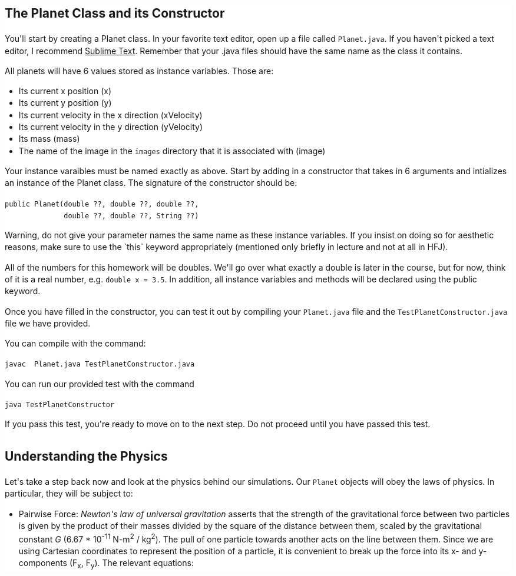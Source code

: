 <a name="planet"></a> The Planet Class and its Constructor
----------------

You'll start by creating a Planet class. In your favorite text editor, open up a file called `Planet.java`. If you haven't picked a text editor, I recommend [Sublime Text](http://www.sublimetext.com/). Remember that your .java files should have the same name as the class it contains.

All planets will have 6 values stored as instance variables. Those are:
- Its current x position (x)
- Its current y position (y)
- Its current velocity in the x direction (xVelocity)
- Its current velocity in the y direction (yVelocity)
- Its mass (mass)
- The name of the image in the `images` directory that it is associated with (image)

Your instance varaibles must be named exactly as above. Start by adding in a constructor that takes in 6 arguments and intializes an instance of the Planet class. The signature of the constructor should be:

    public Planet(double ??, double ??, double ??,
                  double ??, double ??, String ??)

<p class="redtext">Warning, do not give your parameter names the same name as these instance variables. If you insist on doing so for aesthetic reasons, make sure to use the `this` keyword appropriately (mentioned only briefly in lecture and not at all in HFJ).</p>

All of the numbers for this homework will be doubles. We'll go over what exactly a double is later in the course, but for now, think of it is a real number, e.g. `double x = 3.5`. In addition, all instance variables and methods will be declared using the public keyword. 

Once you have filled in the constructor, you can test it out by compiling your `Planet.java` file and the `TestPlanetConstructor.java` file we have provided.

You can compile with the command:

    javac  Planet.java TestPlanetConstructor.java

You can run our provided test with the command

    java TestPlanetConstructor

If you pass this test, you're ready to move on to the next step. Do not proceed until you have passed this test.

<a name="physics"></a>Understanding the Physics
-------------------------

Let's take a step back now and look at the physics behind our simulations. Our `Planet` objects will obey the laws of physics. In particular, they will be subject to:

- Pairwise Force: *Newton's law of universal gravitation* asserts that the strength of the gravitational force between two particles is given by the product of their masses divided by the square of the distance between them, scaled by the gravitational constant *G* (6.67 * 10<sup>-11</sup> N-m<sup>2</sup> / kg<sup>2</sup>). The pull of one particle towards another acts on the line between them. Since we are using Cartesian coordinates to represent the position of a particle, it is convenient to break up the force into its x- and y-components (F<sub>x</sub>, F<sub>y</sub>). The relevant equations:
